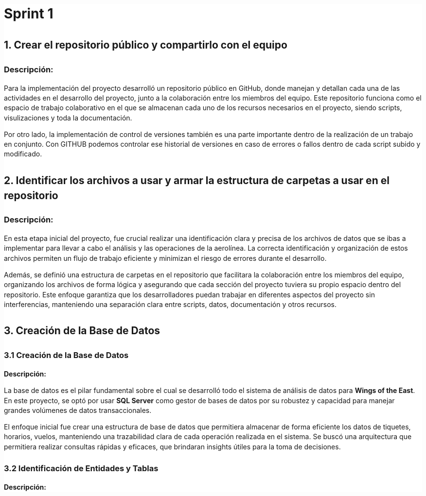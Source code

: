 # Sprint 1

## 1. Crear el repositorio público y compartirlo con el equipo

### Descripción:
Para la implementación del proyecto desarrolló un repositorio público en GitHub, donde manejan y detallan cada una de las actividades en el desarrollo del proyecto, junto a la colaboración entre los miembros del equipo. Este repositorio funciona como el espacio de trabajo colaborativo en el que se almacenan cada uno de los recursos necesarios en el proyecto, siendo scripts, visulizaciones y toda la documentación.

Por otro lado, la implementación de control de versiones también es una parte importante dentro de la realización de un trabajo en conjunto. Con GITHUB podemos controlar ese historial de versiones en caso de errores o fallos dentro de cada script subido y modificado.

## 2. Identificar los archivos a usar y armar la estructura de carpetas a usar en el repositorio

### Descripción:

En esta etapa inicial del proyecto, fue crucial realizar una identificación clara y precisa de los archivos de datos que se ibas a implementar para llevar a cabo el análisis y las operaciones de la aerolínea. La correcta identificación y organización de estos archivos permiten un flujo de trabajo eficiente y minimizan el riesgo de errores durante el desarrollo.

Además, se definió una estructura de carpetas en el repositorio que facilitara la colaboración entre los miembros del equipo, organizando los archivos de forma lógica y asegurando que cada sección del proyecto tuviera su propio espacio dentro del repositorio. Este enfoque garantiza que los desarrolladores puedan trabajar en diferentes aspectos del proyecto sin interferencias, manteniendo una separación clara entre scripts, datos, documentación y otros recursos.

## 3. Creación de la Base de Datos

### 3.1 Creación de la Base de Datos

**Descripción:**

La base de datos es el pilar fundamental sobre el cual se desarrolló todo el sistema de análisis de datos para **Wings of the East**. En este proyecto, se optó por usar **SQL Server** como gestor de bases de datos por su robustez y capacidad para manejar grandes volúmenes de datos transaccionales.

El enfoque inicial fue crear una estructura de base de datos que permitiera almacenar de forma eficiente los datos de tiquetes, horarios, vuelos, manteniendo una trazabilidad clara de cada operación realizada en el sistema. Se buscó una arquitectura que permitiera realizar consultas rápidas y eficaces, que brindaran insights útiles para la toma de decisiones.

### 3.2 Identificación de Entidades y Tablas

**Descripción:**
